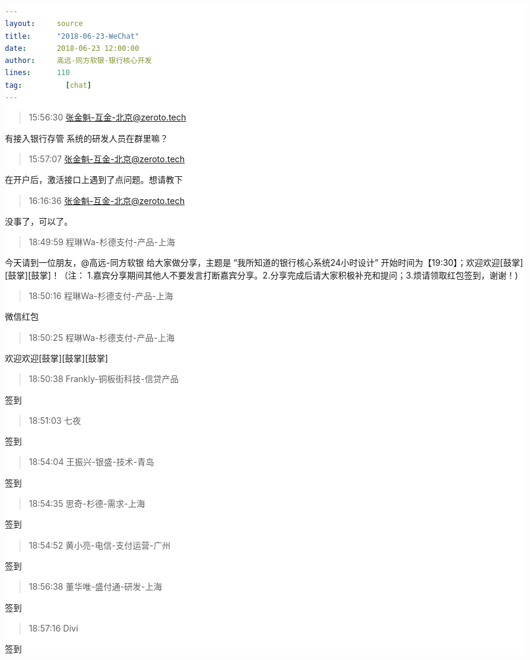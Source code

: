```yaml
---
layout:     source 
title:      "2018-06-23-WeChat"
date:       2018-06-23 12:00:00
author:     高远-同方软银-银行核心开发
lines:      110 
tag:		  [chat]
---
```

> 15:56:30  张金魁-互金-北京@zeroto.tech  
   
有接入银行存管 系统的研发人员在群里嘛？  
   
> 15:57:07  张金魁-互金-北京@zeroto.tech  
   
在开户后，激活接口上遇到了点问题。想请教下  
   
> 16:16:36  张金魁-互金-北京@zeroto.tech  
   
没事了，可以了。  
   
> 18:49:59  程琳Wa-杉德支付-产品-上海  
   
今天请到一位朋友，@高远-同方软银 给大家做分享，主题是 “我所知道的银行核心系统24小时设计” 开始时间为【19:30】；欢迎欢迎[鼓掌][鼓掌][鼓掌]！（注： 1.嘉宾分享期间其他人不要发言打断嘉宾分享。2.分享完成后请大家积极补充和提问；3.烦请领取红包签到，谢谢！)  
   
> 18:50:16  程琳Wa-杉德支付-产品-上海  
   
微信红包  
   
> 18:50:25  程琳Wa-杉德支付-产品-上海  
   
欢迎欢迎[鼓掌][鼓掌][鼓掌]  
   
> 18:50:38  Frankly-铜板街科技-信贷产品  
   
签到  
   
> 18:51:03  七夜  
   
签到  
   
> 18:54:04  王振兴-银盛-技术-青岛  
   
签到  
   
> 18:54:35  思奇-杉德-需求-上海  
   
签到  
   
> 18:54:52  黄小亮-电信-支付运营-广州  
   
签到  
   
> 18:56:38  董华唯-盛付通-研发-上海  
   
签到  
   
> 18:57:16  Divi  
   
签到  
   